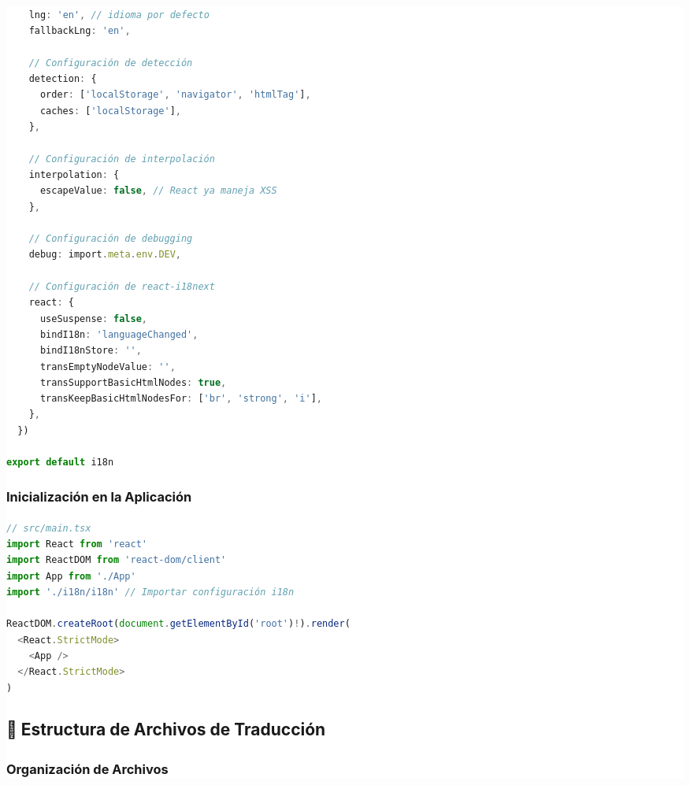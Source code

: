 ```typescript
    lng: 'en', // idioma por defecto
    fallbackLng: 'en',
    
    // Configuración de detección
    detection: {
      order: ['localStorage', 'navigator', 'htmlTag'],
      caches: ['localStorage'],
    },
    
    // Configuración de interpolación
    interpolation: {
      escapeValue: false, // React ya maneja XSS
    },
    
    // Configuración de debugging
    debug: import.meta.env.DEV,
    
    // Configuración de react-i18next
    react: {
      useSuspense: false,
      bindI18n: 'languageChanged',
      bindI18nStore: '',
      transEmptyNodeValue: '',
      transSupportBasicHtmlNodes: true,
      transKeepBasicHtmlNodesFor: ['br', 'strong', 'i'],
    },
  })

export default i18n
```

### Inicialización en la Aplicación

```typescript
// src/main.tsx
import React from 'react'
import ReactDOM from 'react-dom/client'
import App from './App'
import './i18n/i18n' // Importar configuración i18n

ReactDOM.createRoot(document.getElementById('root')!).render(
  <React.StrictMode>
    <App />
  </React.StrictMode>
)
```

## 📁 Estructura de Archivos de Traducción

### Organización de Archivos
